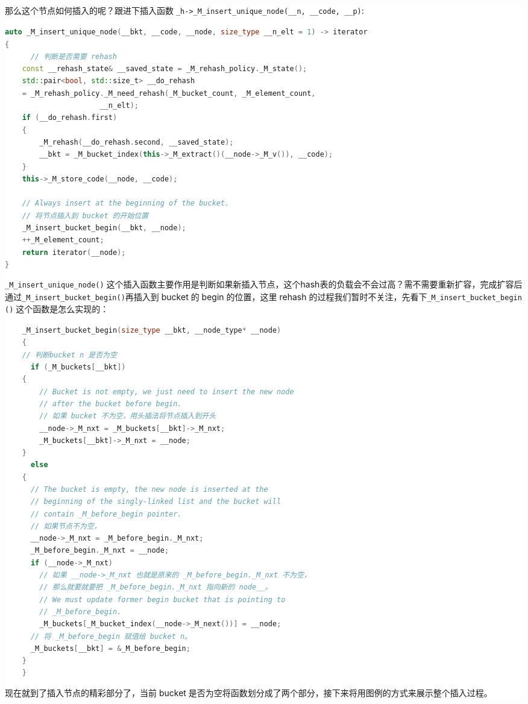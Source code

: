 那么这个节点如何插入的呢？跟进下插入函数 `_h->_M_insert_unique_node(__n, __code, __p)`:
``` C++
auto _M_insert_unique_node(__bkt, __code, __node, size_type __n_elt = 1) -> iterator
{
	  // 判断是否需要 rehash
	const __rehash_state& __saved_state = _M_rehash_policy._M_state();
	std::pair<bool, std::size_t> __do_rehash
	= _M_rehash_policy._M_need_rehash(_M_bucket_count, _M_element_count,
					  __n_elt);
	if (__do_rehash.first)
	{
		_M_rehash(__do_rehash.second, __saved_state);
		__bkt = _M_bucket_index(this->_M_extract()(__node->_M_v()), __code);
	}
	this->_M_store_code(__node, __code);

	// Always insert at the beginning of the bucket.
	// 将节点插入到 bucket 的开始位置
	_M_insert_bucket_begin(__bkt, __node);
	++_M_element_count;
	return iterator(__node);
}
```

`_M_insert_unique_node()` 这个插入函数主要作用是判断如果新插入节点，这个hash表的负载会不会过高？需不需要重新扩容，完成扩容后通过`_M_insert_bucket_begin()`再插入到 bucket 的 begin 的位置，这里 rehash 的过程我们暂时不关注，先看下`_M_insert_bucket_begin()` 这个函数是怎么实现的：
``` c++
    _M_insert_bucket_begin(size_type __bkt, __node_type* __node)
    {
	// 判断bucket n 是否为空
      if (_M_buckets[__bkt])
	{
		// Bucket is not empty, we just need to insert the new node
		// after the bucket before begin.
		// 如果 bucket 不为空，用头插法将节点插入到开头
		__node->_M_nxt = _M_buckets[__bkt]->_M_nxt;
		_M_buckets[__bkt]->_M_nxt = __node;
	}
      else
	{
	  // The bucket is empty, the new node is inserted at the
	  // beginning of the singly-linked list and the bucket will
	  // contain _M_before_begin pointer.
	  // 如果节点不为空，
	  __node->_M_nxt = _M_before_begin._M_nxt;
	  _M_before_begin._M_nxt = __node;
	  if (__node->_M_nxt)
		// 如果 __node->_M_nxt 也就是原来的 _M_before_begin._M_nxt 不为空，
		// 那么就要就要把 _M_before_begin._M_nxt 指向新的 node__。
	    // We must update former begin bucket that is pointing to
	    // _M_before_begin.
	    _M_buckets[_M_bucket_index(__node->_M_next())] = __node;
	  // 将 _M_before_begin 赋值给 bucket n。
	  _M_buckets[__bkt] = &_M_before_begin;
	}
    }
```
现在就到了插入节点的精彩部分了，当前 bucket 是否为空将函数划分成了两个部分，接下来将用图例的方式来展示整个插入过程。
